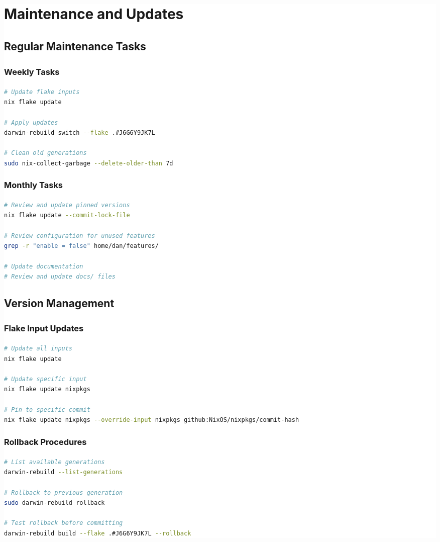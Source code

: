# Maintenance and Updates

## Regular Maintenance Tasks

### Weekly Tasks

``` bash
# Update flake inputs
nix flake update

# Apply updates
darwin-rebuild switch --flake .#J6G6Y9JK7L

# Clean old generations
sudo nix-collect-garbage --delete-older-than 7d
```

### Monthly Tasks

``` bash
# Review and update pinned versions
nix flake update --commit-lock-file

# Review configuration for unused features
grep -r "enable = false" home/dan/features/

# Update documentation
# Review and update docs/ files
```

## Version Management

### Flake Input Updates

``` bash
# Update all inputs
nix flake update

# Update specific input
nix flake update nixpkgs

# Pin to specific commit
nix flake update nixpkgs --override-input nixpkgs github:NixOS/nixpkgs/commit-hash
```

### Rollback Procedures

``` bash
# List available generations
darwin-rebuild --list-generations

# Rollback to previous generation
sudo darwin-rebuild rollback

# Test rollback before committing
darwin-rebuild build --flake .#J6G6Y9JK7L --rollback
```
